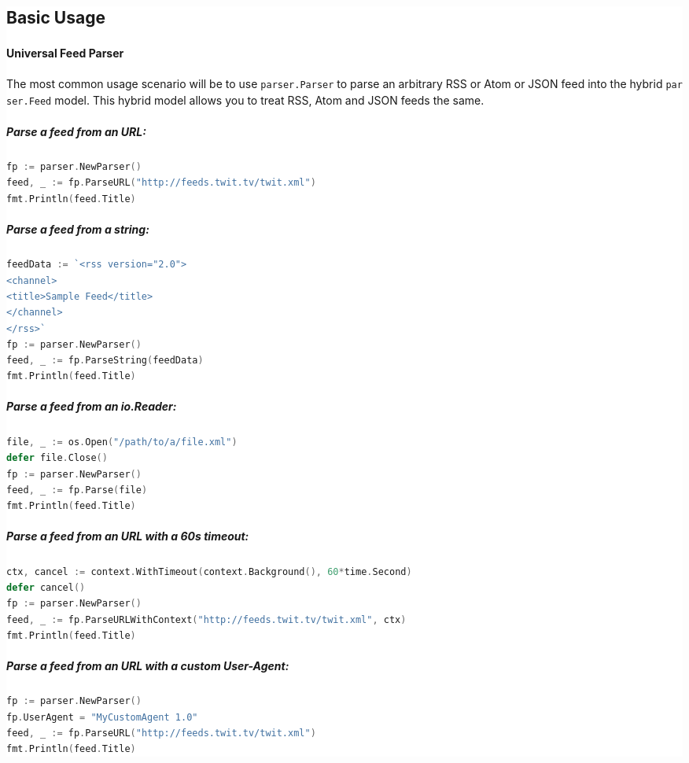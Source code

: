 ## Basic Usage

#### Universal Feed Parser

The most common usage scenario will be to use `parser.Parser` to parse an arbitrary RSS or Atom or JSON feed into the hybrid `parser.Feed` model. This hybrid model allows you to treat RSS, Atom and JSON feeds the same.

##### Parse a feed from an URL:

```go
fp := parser.NewParser()
feed, _ := fp.ParseURL("http://feeds.twit.tv/twit.xml")
fmt.Println(feed.Title)
```

##### Parse a feed from a string:

```go
feedData := `<rss version="2.0">
<channel>
<title>Sample Feed</title>
</channel>
</rss>`
fp := parser.NewParser()
feed, _ := fp.ParseString(feedData)
fmt.Println(feed.Title)
```

##### Parse a feed from an io.Reader:

```go
file, _ := os.Open("/path/to/a/file.xml")
defer file.Close()
fp := parser.NewParser()
feed, _ := fp.Parse(file)
fmt.Println(feed.Title)
```

##### Parse a feed from an URL with a 60s timeout:

```go
ctx, cancel := context.WithTimeout(context.Background(), 60*time.Second)
defer cancel()
fp := parser.NewParser()
feed, _ := fp.ParseURLWithContext("http://feeds.twit.tv/twit.xml", ctx)
fmt.Println(feed.Title)
```

##### Parse a feed from an URL with a custom User-Agent:

```go
fp := parser.NewParser()
fp.UserAgent = "MyCustomAgent 1.0"
feed, _ := fp.ParseURL("http://feeds.twit.tv/twit.xml")
fmt.Println(feed.Title)
```
